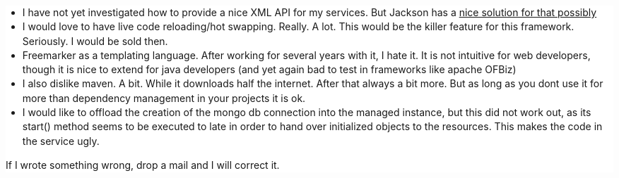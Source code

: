 * I have not yet investigated how to provide a nice XML API for my services. But Jackson has a [nice solution for that possibly](https://github.com/FasterXML/jackson-module-jaxb-annotations)
* I would love to have live code reloading/hot swapping. Really. A lot. This would be the killer feature for this framework. Seriously. I would be sold then.
* Freemarker as a templating language. After working for several years with it, I hate it. It is not intuitive for web developers, though it is nice to extend for java developers (and yet again bad to test in frameworks like apache OFBiz)
* I also dislike maven. A bit. While it downloads half the internet. After that always a bit more. But as long as you dont use it for more than dependency management in your projects it is ok.
* I would like to offload the creation of the mongo db connection into the managed instance, but this did not work out, as its start() method seems to be executed to late in order to hand over initialized objects to the resources. This makes the code in the service ugly.

If I wrote something wrong, drop a mail and I will correct it.

